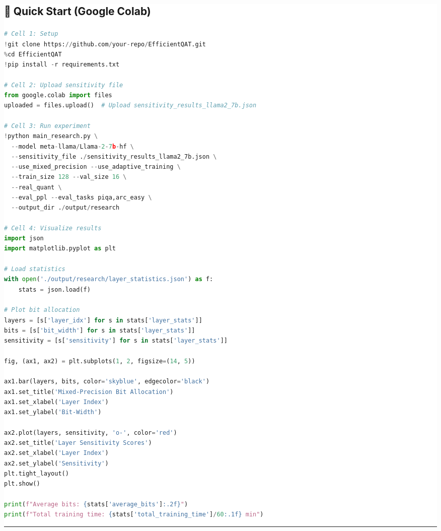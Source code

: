 
## 🚀 Quick Start (Google Colab)

```python
# Cell 1: Setup
!git clone https://github.com/your-repo/EfficientQAT.git
%cd EfficientQAT
!pip install -r requirements.txt

# Cell 2: Upload sensitivity file
from google.colab import files
uploaded = files.upload()  # Upload sensitivity_results_llama2_7b.json

# Cell 3: Run experiment
!python main_research.py \
  --model meta-llama/Llama-2-7b-hf \
  --sensitivity_file ./sensitivity_results_llama2_7b.json \
  --use_mixed_precision --use_adaptive_training \
  --train_size 128 --val_size 16 \
  --real_quant \
  --eval_ppl --eval_tasks piqa,arc_easy \
  --output_dir ./output/research

# Cell 4: Visualize results
import json
import matplotlib.pyplot as plt

# Load statistics
with open('./output/research/layer_statistics.json') as f:
    stats = json.load(f)

# Plot bit allocation
layers = [s['layer_idx'] for s in stats['layer_stats']]
bits = [s['bit_width'] for s in stats['layer_stats']]
sensitivity = [s['sensitivity'] for s in stats['layer_stats']]

fig, (ax1, ax2) = plt.subplots(1, 2, figsize=(14, 5))

ax1.bar(layers, bits, color='skyblue', edgecolor='black')
ax1.set_title('Mixed-Precision Bit Allocation')
ax1.set_xlabel('Layer Index')
ax1.set_ylabel('Bit-Width')

ax2.plot(layers, sensitivity, 'o-', color='red')
ax2.set_title('Layer Sensitivity Scores')
ax2.set_xlabel('Layer Index')
ax2.set_ylabel('Sensitivity')
plt.tight_layout()
plt.show()

print(f"Average bits: {stats['average_bits']:.2f}")
print(f"Total training time: {stats['total_training_time']/60:.1f} min")
```

---